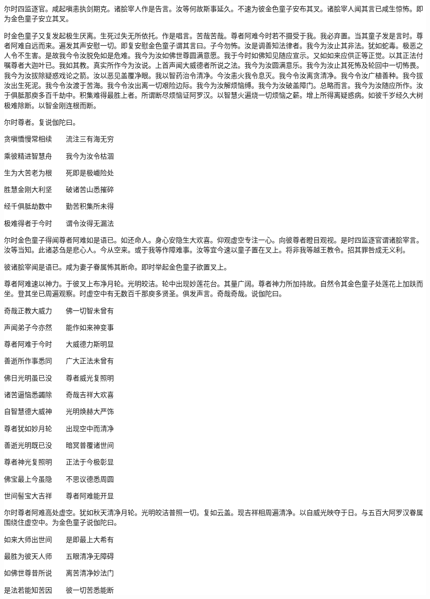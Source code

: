 尔时四监逐官。咸起嗔恚执剑期克。诸脍宰人作是告言。汝等何故斯事延久。不速为彼金色童子安布其叉。诸脍宰人闻其言已咸生惊怖。即为金色童子安立其叉。  

时金色童子又复发起极生厌离。生死过失无所依托。作是唱言。苦哉苦哉。尊者阿难今时若不摄受于我。我必弃置。当其童子发是言时。尊者阿难自远而来。遍发其声安慰一切。即复安慰金色童子谓其言曰。子今勿怖。汝是调善知法律者。我今为汝止其非法。犹如蛇毒。极恶之人令不生害。是故我今令汝脱免如是危难。我今为汝如佛世尊圆满意愿。我于今时如佛知见随应宣示。又如如来应供正等正觉。以其正法付嘱尊者大迦叶已。我如其教。真实所作今为汝说。上首声闻大威德者所说之法。我今为汝圆满意乐。我今为汝止其死怖及轮回中一切怖畏。我今为汝拔除疑惑戏论之箭。汝以恶见盖覆净眼。我以智药治令清净。今汝恚火我令息灭。我今令汝离贪清净。我今令汝广植善种。我今拔汝出生死泥。我今令汝渡于苦海。我今令汝出离一切艰险边际。我今为汝解烦恼缚。我今为汝破盖障门。总略而言。我今为汝随应所作。汝于俱胝那庾多百千劫中。积集难得最胜上者。所谓断尽烦恼证阿罗汉。以智慧火遍烧一切烦恼之薪。增上所得离疑惑病。如彼千岁经久大树极难除断。以智金刚连根而断。  

尔时尊者。复说伽陀曰。  

贪嗔憍慢常相续　　流注三有海无穷  

乘彼精进智慧舟　　我今为汝令枯涸  

生为大苦老为根　　死即是极巇险处  

胜慧金刚大利坚　　破诸苦山悉摧碎  

经千俱胝劫数中　　勤苦积集所未得  

极难得者于今时　　谓令汝得无漏法  

尔时金色童子得闻尊者阿难如是语已。如还命人。身心安隐生大欢喜。仰观虚空专注一心。向彼尊者瞪目观视。是时四监逐官谓诸脍宰言。汝等当知。此诸苾刍是悲心人。今从空来。或于我等作障难事。汝等宜今速以童子置在叉上。将非我等越王教令。招其罪咎成无义利。  

彼诸脍宰闻是语已。咸为妻子眷属怖其断命。即时举起金色童子欲置叉上。  

尊者阿难速以神力。于彼叉上布净月轮。光明皎洁。轮中出现妙莲花台。其量广阔。尊者神力所加持故。自然令其金色童子处莲花上加趺而坐。登其坐已周遍观察。时虚空中有无数百千那庾多贤圣。俱发声言。奇哉奇哉。说伽陀曰。  

奇哉正教大威力　　佛一切智未曾有  

声闻弟子今亦然　　能作如来神变事  

尊者阿难于今时　　大威德力斯明显  

善逝所作事悉同　　广大正法未曾有  

佛日光明虽已没　　尊者威光复照明  

诸苦逼恼悉蠲除　　奇哉吉祥大欢喜  

自智慧德大威神　　光明焕赫大严饰  

尊者犹如妙月轮　　出现空中而清净  

善逝光明既已没　　暗冥普覆诸世间  

尊者神光复照明　　正法于今极彰显  

佛宝最上今虽隐　　不思议德悉周圆  

世间髻宝大吉祥　　尊者阿难能开显  

尔时尊者阿难高处虚空。犹如秋天清净月轮。光明皎洁普照一切。复如云盖。现吉祥相周遍清净。以自威光映夺于日。与五百大阿罗汉眷属围绕住虚空中。为金色童子说伽陀曰。  

如来大师出世间　　是即最上大希有  

最胜为彼天人师　　五眼清净无障碍  

如佛世尊昔所说　　离苦清净妙法门  

是法若能知苦因　　彼一切苦悉能断  
